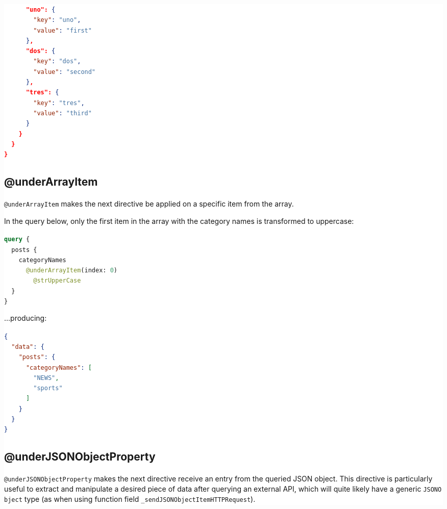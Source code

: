 ```json
      "uno": {
        "key": "uno",
        "value": "first"
      },
      "dos": {
        "key": "dos",
        "value": "second"
      },
      "tres": {
        "key": "tres",
        "value": "third"
      }
    }
  }
}
```

## @underArrayItem

`@underArrayItem` makes the next directive be applied on a specific item from the array.

In the query below, only the first item in the array with the category names is transformed to uppercase:

```graphql
query {
  posts {
    categoryNames
      @underArrayItem(index: 0)
        @strUpperCase
  }
}
```

...producing:

```json
{
  "data": {
    "posts": {
      "categoryNames": [
        "NEWS",
        "sports"
      ]
    }
  }
}
```

## @underJSONObjectProperty

`@underJSONObjectProperty` makes the next directive receive an entry from the queried JSON object. This directive is particularly useful to extract and manipulate a desired piece of data after querying an external API, which will quite likely have a generic `JSONObject` type (as when using function field `_sendJSONObjectItemHTTPRequest`).
